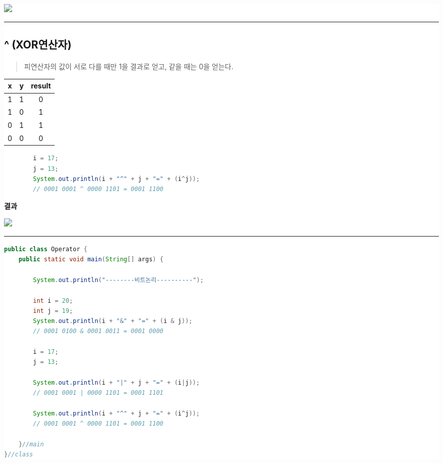 <img src = "https://user-images.githubusercontent.com/69107255/100476182-47eb7c00-3128-11eb-90bf-1a8333076ba9.png">

---

## ^ (XOR연산자)
> 피연산자의 값이 서로 다를 때만 1을 결과로 얻고, 같을 때는 0을 얻는다.

|x|y|result|
|:-:|:-:|:-:|
|1|1|0|
|1|0|1|
|0|1|1|
|0|0|0|

```java
		i = 17;
		j = 13;
    	System.out.println(i + "^" + j + "=" + (i^j));
		// 0001 0001 ^ 0000 1101 = 0001 1100
```
**결과**

<img src ="https://user-images.githubusercontent.com/69107255/100476275-7a957480-3128-11eb-866f-281af8662517.png">

---

```java
public class Operator {
    public static void main(String[] args) {

		System.out.println("--------비트논리----------");
		
		int i = 20;
		int j = 19;
		System.out.println(i + "&" + "=" + (i & j));
		// 0001 0100 & 0001 0011 = 0001 0000
		
		i = 17;
		j = 13;
		
		System.out.println(i + "|" + j + "=" + (i|j));
		// 0001 0001 | 0000 1101 = 0001 1101
		
		System.out.println(i + "^" + j + "=" + (i^j));
		// 0001 0001 ^ 0000 1101 = 0001 1100

    }//main
}//class
```
